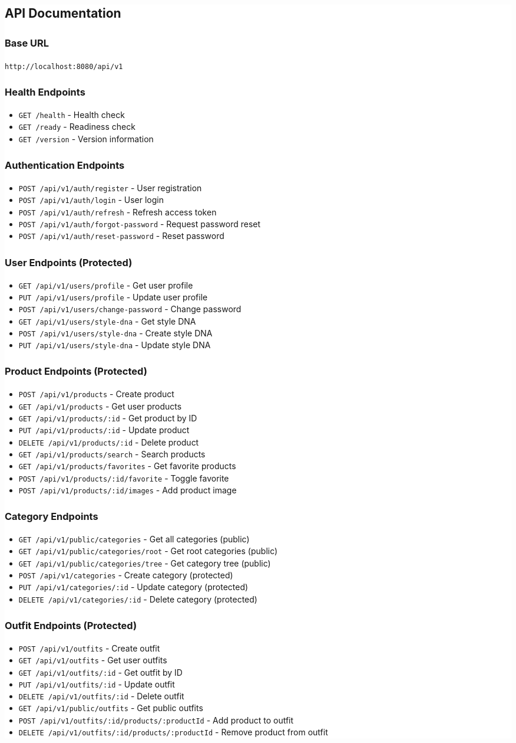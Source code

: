 ## API Documentation

### Base URL
```
http://localhost:8080/api/v1
```

### Health Endpoints
- `GET /health` - Health check
- `GET /ready` - Readiness check
- `GET /version` - Version information

### Authentication Endpoints
- `POST /api/v1/auth/register` - User registration
- `POST /api/v1/auth/login` - User login
- `POST /api/v1/auth/refresh` - Refresh access token
- `POST /api/v1/auth/forgot-password` - Request password reset
- `POST /api/v1/auth/reset-password` - Reset password

### User Endpoints (Protected)
- `GET /api/v1/users/profile` - Get user profile
- `PUT /api/v1/users/profile` - Update user profile
- `POST /api/v1/users/change-password` - Change password
- `GET /api/v1/users/style-dna` - Get style DNA
- `POST /api/v1/users/style-dna` - Create style DNA
- `PUT /api/v1/users/style-dna` - Update style DNA

### Product Endpoints (Protected)
- `POST /api/v1/products` - Create product
- `GET /api/v1/products` - Get user products
- `GET /api/v1/products/:id` - Get product by ID
- `PUT /api/v1/products/:id` - Update product
- `DELETE /api/v1/products/:id` - Delete product
- `GET /api/v1/products/search` - Search products
- `GET /api/v1/products/favorites` - Get favorite products
- `POST /api/v1/products/:id/favorite` - Toggle favorite
- `POST /api/v1/products/:id/images` - Add product image

### Category Endpoints
- `GET /api/v1/public/categories` - Get all categories (public)
- `GET /api/v1/public/categories/root` - Get root categories (public)
- `GET /api/v1/public/categories/tree` - Get category tree (public)
- `POST /api/v1/categories` - Create category (protected)
- `PUT /api/v1/categories/:id` - Update category (protected)
- `DELETE /api/v1/categories/:id` - Delete category (protected)

### Outfit Endpoints (Protected)
- `POST /api/v1/outfits` - Create outfit
- `GET /api/v1/outfits` - Get user outfits
- `GET /api/v1/outfits/:id` - Get outfit by ID
- `PUT /api/v1/outfits/:id` - Update outfit
- `DELETE /api/v1/outfits/:id` - Delete outfit
- `GET /api/v1/public/outfits` - Get public outfits
- `POST /api/v1/outfits/:id/products/:productId` - Add product to outfit
- `DELETE /api/v1/outfits/:id/products/:productId` - Remove product from outfit
